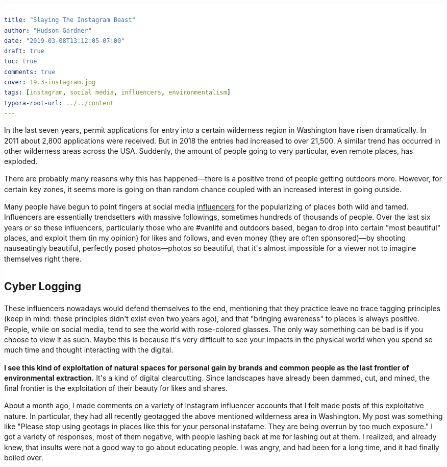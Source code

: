 ```yaml
---
title: "Slaying The Instagram Beast"
author: "Hudson Gardner"
date: "2019-03-08T13:12:05-07:00"
draft: true
toc: true
comments: true
cover: 19.3-instagram.jpg
tags: [instagram, social media, influencers, environmentalism]
typora-root-url: ../../content
---
```


In the last seven years, permit applications for entry into a certain wilderness region in Washington have risen dramatically. In 2011 about 2,800 applications were received. But in 2018 the entries had increased to over 21,500. A similar trend has occurred in other wilderness areas across the USA. Suddenly, the amount of people going to very particular, even remote places, has exploded.

There are probably many reasons why this has happened—there is a positive trend of people getting outdoors more. However, for certain key zones, it seems more is going on than random chance coupled with an increased interest in going outside.   

Many people have begun to point fingers at social media [influencers](https://www.newyorker.com/magazine/2017/04/24/vanlife-the-bohemian-social-media-movement) for the popularizing of places both wild and tamed. Influencers are essentially trendsetters with massive followings, sometimes hundreds of thousands of people. Over the last six years or so these influencers, particularly those who are #vanlife and outdoors based, began to drop into certain "most beautiful" places, and exploit them (in my opinion) for likes and follows, and even money (they are often sponsored)—by shooting nauseatingly beautiful, perfectly posed photos—photos so beautiful, that it's almost impossible for a viewer not to imagine themselves right there.

## Cyber Logging

These influencers nowadays would defend themselves to the end, mentioning that they practice leave no trace tagging principles (keep in mind: these principles didn't exist even two years ago), and that "bringing awareness" to places is always positive. People, while on social media, tend to see the world with rose-colored glasses. The only way something can be bad is if you choose to view it as such. Maybe this is because it's very difficult to see your impacts in the physical world when you spend so much time and thought interacting with the digital.

**I see this kind of exploitation of natural spaces for personal gain by brands and common people as the last frontier of environmental extraction.** It's a kind of digital clearcutting. Since landscapes have already been dammed, cut, and mined, the final frontier is the exploitation of their beauty for likes and shares.

About a month ago, I made comments on a variety of Instagram influencer accounts that I felt made posts of this exploitative nature. In particular, they had all recently geotagged the above mentioned wilderness area in Washington. My post was something like "Please stop using geotags in places like this for your personal instafame. They are being overrun by too much exposure." I got a variety of responses, most of them negative, with people lashing back at me for lashing out at them. I realized, and already knew, that insults were not a good way to go about educating people. I was angry, and had been for a long time, and it had finally boiled over.
